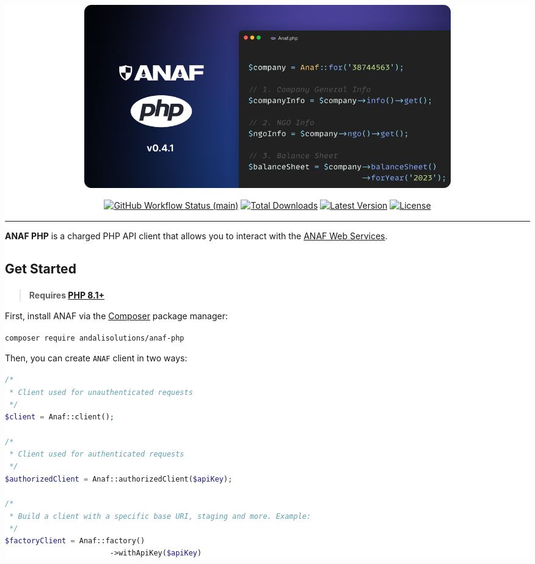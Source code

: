 <p align="center">
    <img src="https://raw.githubusercontent.com/andalisolutions/anaf-php/main/art/social.png" width="600" alt="ANAF PHP">
    <p align="center">
        <a href="https://github.com/andalisolutions/anaf-php/actions"><img alt="GitHub Workflow Status (main)" src="https://img.shields.io/github/actions/workflow/status/andalisolutions/anaf-php/tests.yml?branch=main&label=tests&style=round-square"></a>
        <a href="https://packagist.org/packages/andalisolutions/anaf-php"><img alt="Total Downloads" src="https://img.shields.io/packagist/dt/andalisolutions/anaf-php"></a>
        <a href="https://packagist.org/packages/andalisolutions/anaf-php"><img alt="Latest Version" src="https://img.shields.io/packagist/v/andalisolutions/anaf-php"></a>
        <a href="https://packagist.org/packages/andalisolutions/anaf-php"><img alt="License" src="https://img.shields.io/github/license/andalisolutions/anaf-php"></a>
    </p>
</p>

------
**ANAF PHP** is a charged PHP API client that allows you to interact with the [ANAF Web Services](https://www.anaf.ro/anaf/internet/ANAF/servicii_online/servicii_web_anaf).

## Get Started

> **Requires [PHP 8.1+](https://php.net/releases/)**

First, install ANAF via the [Composer](https://getcomposer.org/) package manager:

```bash
composer require andalisolutions/anaf-php
```

Then, you can create `ANAF` client in two ways:

```php
/*
 * Client used for unauthenticated requests
 */
$client = Anaf::client(); 

/*
 * Client used for authenticated requests
 */ 
$authorizedClient = Anaf::authorizedClient($apiKey); 

/*
 * Build a client with a specific base URI, staging and more. Example:
 */
$factoryClient = Anaf::factory()
                        ->withApiKey($apiKey)
```